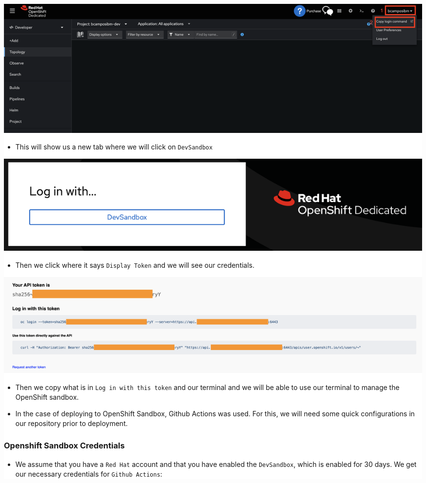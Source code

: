 ![openshift-credential](./images/openshift-credential.png)

- This will show us a new tab where we will click on `DevSandbox`

![DevSandbox](./images/devsandbox.png)

- Then we click where it says `Display Token` and we will see our credentials.

![openshift-token](./images/openshift-token.png)

- Then we copy what is in `Log in with this token` and our terminal and we will be able to use our terminal to manage the OpenShift sandbox.

- In the case of deploying to OpenShift Sandbox, Github Actions was used. For this, we will need some quick configurations in our repository prior to deployment.

### Openshift Sandbox Credentials

- We assume that you have a `Red Hat` account and that you have enabled the `DevSandbox`, which is enabled for 30 days. We get our necessary credentials for `Github Actions`:
